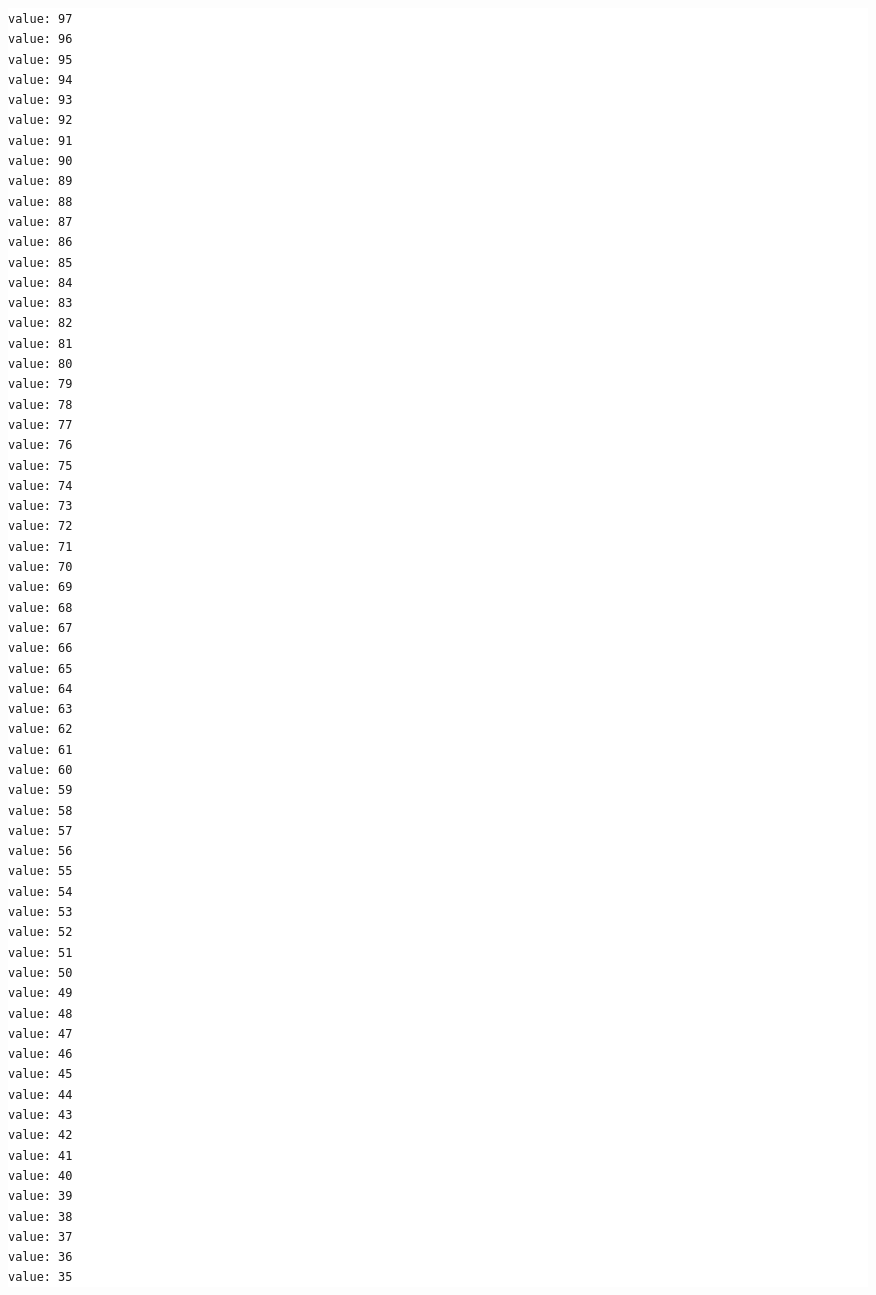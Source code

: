 ```
value: 97
value: 96
value: 95
value: 94
value: 93
value: 92
value: 91
value: 90
value: 89
value: 88
value: 87
value: 86
value: 85
value: 84
value: 83
value: 82
value: 81
value: 80
value: 79
value: 78
value: 77
value: 76
value: 75
value: 74
value: 73
value: 72
value: 71
value: 70
value: 69
value: 68
value: 67
value: 66
value: 65
value: 64
value: 63
value: 62
value: 61
value: 60
value: 59
value: 58
value: 57
value: 56
value: 55
value: 54
value: 53
value: 52
value: 51
value: 50
value: 49
value: 48
value: 47
value: 46
value: 45
value: 44
value: 43
value: 42
value: 41
value: 40
value: 39
value: 38
value: 37
value: 36
value: 35
```